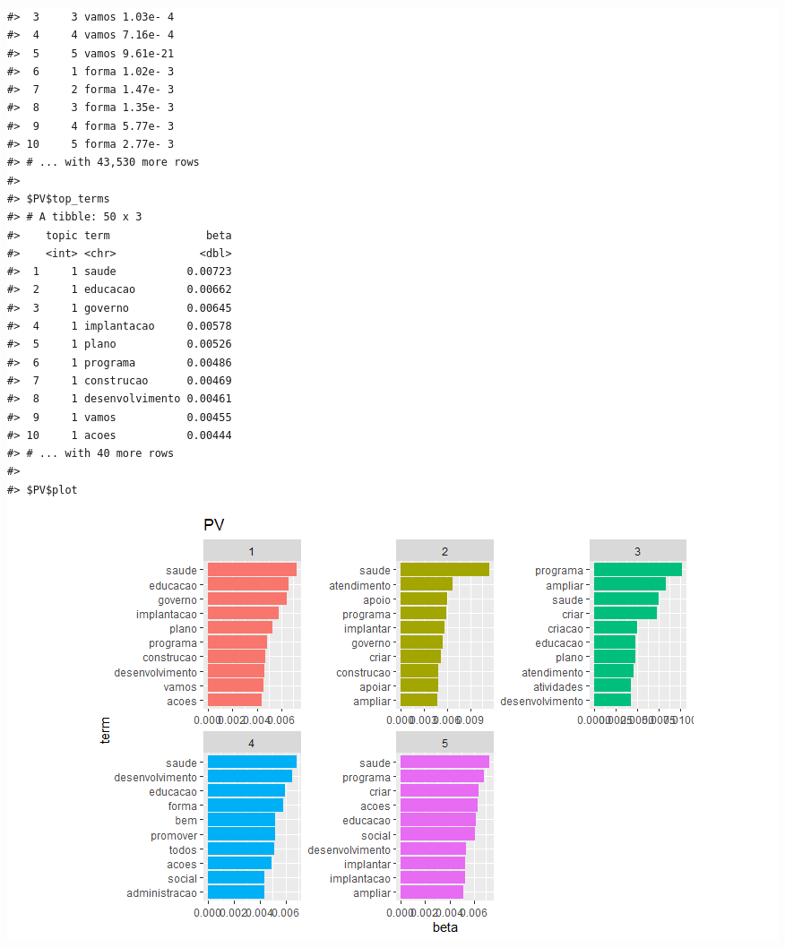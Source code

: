     #>  3     3 vamos 1.03e- 4
    #>  4     4 vamos 7.16e- 4
    #>  5     5 vamos 9.61e-21
    #>  6     1 forma 1.02e- 3
    #>  7     2 forma 1.47e- 3
    #>  8     3 forma 1.35e- 3
    #>  9     4 forma 5.77e- 3
    #> 10     5 forma 2.77e- 3
    #> # ... with 43,530 more rows
    #> 
    #> $PV$top_terms
    #> # A tibble: 50 x 3
    #>    topic term               beta
    #>    <int> <chr>             <dbl>
    #>  1     1 saude           0.00723
    #>  2     1 educacao        0.00662
    #>  3     1 governo         0.00645
    #>  4     1 implantacao     0.00578
    #>  5     1 plano           0.00526
    #>  6     1 programa        0.00486
    #>  7     1 construcao      0.00469
    #>  8     1 desenvolvimento 0.00461
    #>  9     1 vamos           0.00455
    #> 10     1 acoes           0.00444
    #> # ... with 40 more rows
    #> 
    #> $PV$plot

<img src="visualizacoes_prefs_eleitos_files/figure-gfm/unnamed-chunk-22-18.png" style="display: block; margin: auto;" />
